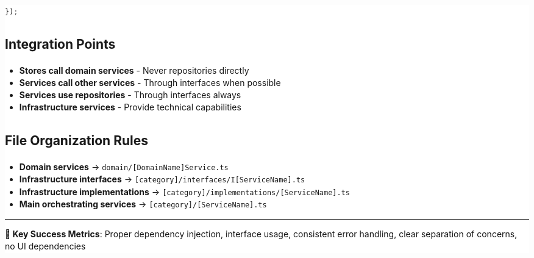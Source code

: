 ```typescript
});
```

## Integration Points
- **Stores call domain services** - Never repositories directly
- **Services call other services** - Through interfaces when possible
- **Services use repositories** - Through interfaces always
- **Infrastructure services** - Provide technical capabilities

## File Organization Rules
- **Domain services** → `domain/[DomainName]Service.ts`
- **Infrastructure interfaces** → `[category]/interfaces/I[ServiceName].ts`
- **Infrastructure implementations** → `[category]/implementations/[ServiceName].ts`
- **Main orchestrating services** → `[category]/[ServiceName].ts`

---
**🎯 Key Success Metrics**: Proper dependency injection, interface usage, consistent error handling, clear separation of concerns, no UI dependencies
